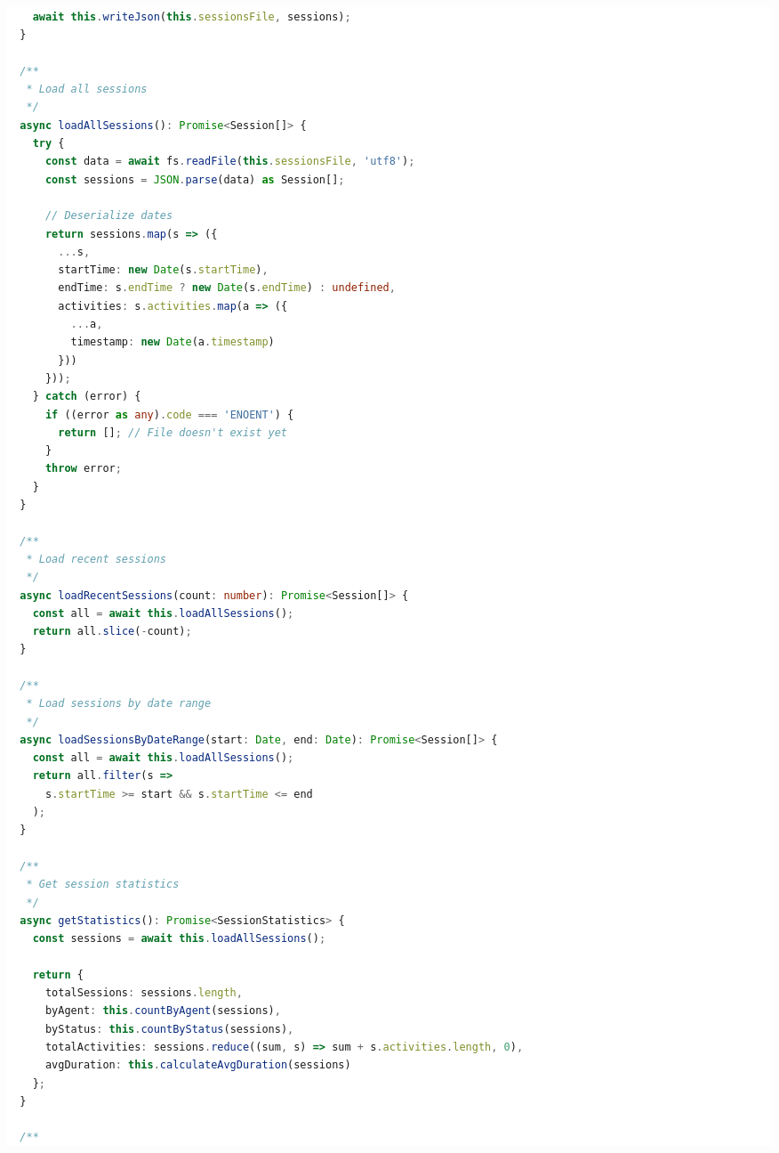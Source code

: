 ```typescript
    await this.writeJson(this.sessionsFile, sessions);
  }

  /**
   * Load all sessions
   */
  async loadAllSessions(): Promise<Session[]> {
    try {
      const data = await fs.readFile(this.sessionsFile, 'utf8');
      const sessions = JSON.parse(data) as Session[];

      // Deserialize dates
      return sessions.map(s => ({
        ...s,
        startTime: new Date(s.startTime),
        endTime: s.endTime ? new Date(s.endTime) : undefined,
        activities: s.activities.map(a => ({
          ...a,
          timestamp: new Date(a.timestamp)
        }))
      }));
    } catch (error) {
      if ((error as any).code === 'ENOENT') {
        return []; // File doesn't exist yet
      }
      throw error;
    }
  }

  /**
   * Load recent sessions
   */
  async loadRecentSessions(count: number): Promise<Session[]> {
    const all = await this.loadAllSessions();
    return all.slice(-count);
  }

  /**
   * Load sessions by date range
   */
  async loadSessionsByDateRange(start: Date, end: Date): Promise<Session[]> {
    const all = await this.loadAllSessions();
    return all.filter(s =>
      s.startTime >= start && s.startTime <= end
    );
  }

  /**
   * Get session statistics
   */
  async getStatistics(): Promise<SessionStatistics> {
    const sessions = await this.loadAllSessions();

    return {
      totalSessions: sessions.length,
      byAgent: this.countByAgent(sessions),
      byStatus: this.countByStatus(sessions),
      totalActivities: sessions.reduce((sum, s) => sum + s.activities.length, 0),
      avgDuration: this.calculateAvgDuration(sessions)
    };
  }

  /**
```